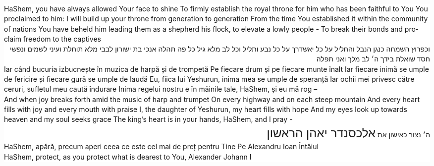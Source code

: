 <td style="vertical-align:top;">
<div class="english" lang="en"  style="text-align: left;">
HaShem, you have always allowed Your face to shine
To firmly establish the royal throne for him who has been faithful to You
You proclaimed to him: I will build up your throne from generation to generation
From the time You established it within the community of nations
You have beheld him leading them as a shepherd his flock, to elevate a lowly people -
To break their bonds and proclaim freedom to the captives
</td></tr>


<tr><td style="vertical-align:top;">
<div class="liturgy" lang="he"  style="text-align: right;">
וכפרוץ השמחה כנגן הנבל והחליל
על כל יאשדרך על כל נבע ותליל
וכל לב מלא גיל כל פה תהלה
אנכי בת ישורון לבבי מלא תוחלת
ועיני לשמים ונפשי חסד שואלת
בידך ה׳ לב מלך ואני תפלה
</span></div></td>

<td style="vertical-align:top;">
<div class="romanian" lang="ro"  style="text-align: left;">
Iar când bucuria izbucnește în muzica de harpă și de trompetă
Pe fiecare drum și pe fiecare munte înalt
Iar fiecare inimă se umple de fericire și fiecare gură se umple de laudă
Eu, fiica lui Yeshurun, inima mea se umple de speranță
Iar ochii mei privesc către ceruri, sufletul meu caută îndurare
Inima regelui nostru e în mâinile tale, HaShem, și eu mă rog –
</span></div></td>

<td style="vertical-align:top;">
<div class="english" lang="en"  style="text-align: left;">
And when joy breaks forth amid the music of harp and trumpet
On every highway and on each steep mountain
And every heart fills with joy and every mouth with praise
I, the daughter of Yeshurun, my heart fills with hope
And my eyes look up towards heaven and my soul seeks grace
The king’s heart is in your hands, HaShem, and I pray -
</td></tr>


<tr><td style="vertical-align:top;">
<div class="liturgy" lang="he"  style="text-align: right;">
ה׳ נצור כאישון
את <span style="font-size:x-large;">אלכסנדר יאהן הראשון</span>
</span></div></td>

<td style="vertical-align:top;">
<div class="romanian" lang="ro"  style="text-align: left;">
HaShem, apără, precum aperi ceea ce este cel mai de preț pentru Tine
Pe Alexandru Ioan Întâiul
</span></div></td>

<td style="vertical-align:top;">
<div class="english" lang="en"  style="text-align: left;">
HaShem, protect, as you protect what is dearest to You,
Alexander Johann I
</td></tr>
